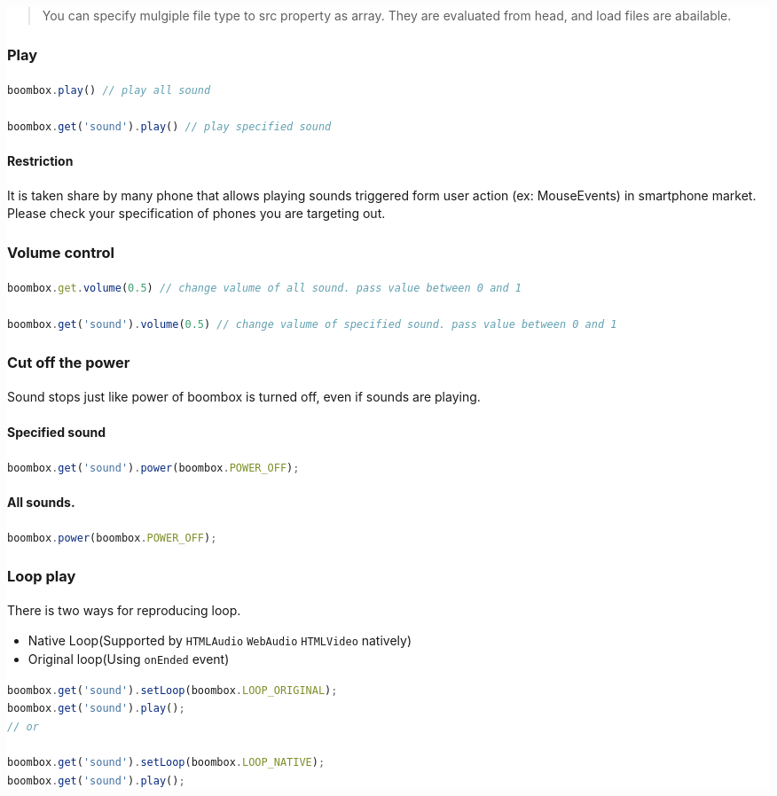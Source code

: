 > You can specify mulgiple file type to src property as array. They are evaluated from head, and load files are abailable.


### Play

```javascript
boombox.play() // play all sound

boombox.get('sound').play() // play specified sound
```
#### Restriction

It is taken share by many phone that allows playing sounds triggered form user action (ex: MouseEvents) in smartphone market.
Please check your specification of phones you are targeting out.

### Volume control

```javascript
boombox.get.volume(0.5) // change valume of all sound. pass value between 0 and 1

boombox.get('sound').volume(0.5) // change valume of specified sound. pass value between 0 and 1
```

### Cut off the power

Sound stops just like power of boombox is turned off, even if sounds are playing.

#### Specified sound

```javascript
boombox.get('sound').power(boombox.POWER_OFF);
```

#### All sounds.

```javascript
boombox.power(boombox.POWER_OFF);
```

### Loop play

There is two ways for reproducing loop.

- Native Loop(Supported by `HTMLAudio` `WebAudio` `HTMLVideo` natively)
- Original loop(Using `onEnded` event)

```javascript
boombox.get('sound').setLoop(boombox.LOOP_ORIGINAL);
boombox.get('sound').play();
// or

boombox.get('sound').setLoop(boombox.LOOP_NATIVE);
boombox.get('sound').play();
```
